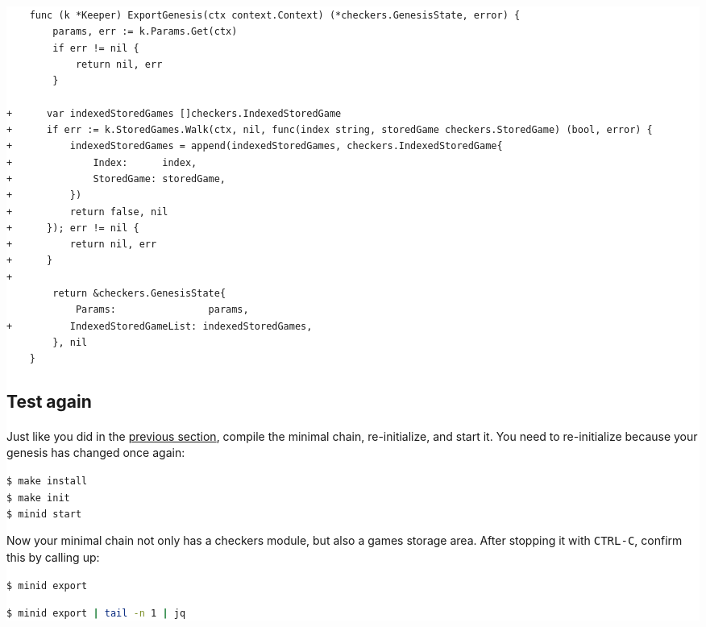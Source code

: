 ```diff-go [https://github.com/b9lab/checkers-minimal/blob/keeper-games/keeper/genesis.go]
    func (k *Keeper) ExportGenesis(ctx context.Context) (*checkers.GenesisState, error) {
        params, err := k.Params.Get(ctx)
        if err != nil {
            return nil, err
        }

+      var indexedStoredGames []checkers.IndexedStoredGame
+      if err := k.StoredGames.Walk(ctx, nil, func(index string, storedGame checkers.StoredGame) (bool, error) {
+          indexedStoredGames = append(indexedStoredGames, checkers.IndexedStoredGame{
+              Index:      index,
+              StoredGame: storedGame,
+          })
+          return false, nil
+      }); err != nil {
+          return nil, err
+      }
+
        return &checkers.GenesisState{
            Params:                params,
+          IndexedStoredGameList: indexedStoredGames,
        }, nil
    }
```

## Test again

Just like you did in the [previous section](./1-preparation.md), compile the minimal chain, re-initialize, and start it. You need to re-initialize because your genesis has changed once again:

```sh
$ make install
$ make init
$ minid start
```

Now your minimal chain not only has a checkers module, but also a games storage area. After stopping it with <kbd>CTRL-C</kbd>, confirm this by calling up:

<CodeGroup>
<CodeGroupItem title="Straight">

```sh
$ minid export
```

</CodeGroupItem>
<CodeGroupItem title="Clean">

```sh
$ minid export | tail -n 1 | jq
```

</CodeGroupItem>
</CodeGroup>
